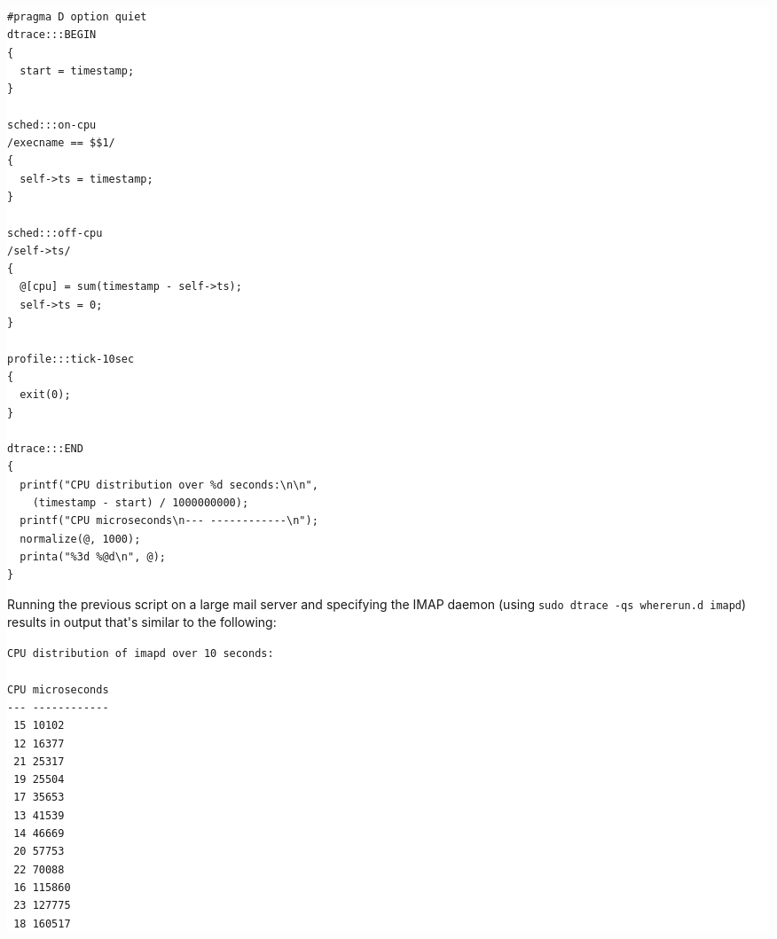 ```
#pragma D option quiet
dtrace:::BEGIN
{
  start = timestamp;
}

sched:::on-cpu
/execname == $$1/
{
  self->ts = timestamp;
}

sched:::off-cpu
/self->ts/
{
  @[cpu] = sum(timestamp - self->ts);
  self->ts = 0;
}

profile:::tick-10sec
{
  exit(0);
}

dtrace:::END
{
  printf("CPU distribution over %d seconds:\n\n",
    (timestamp - start) / 1000000000);
  printf("CPU microseconds\n--- ------------\n");
  normalize(@, 1000);
  printa("%3d %@d\n", @);
}
```

Running the previous script on a large mail server and specifying the IMAP daemon \(using `sudo dtrace -qs whererun.d imapd`\) results in output that's similar to the following:

```
CPU distribution of imapd over 10 seconds:

CPU microseconds
--- ------------
 15 10102
 12 16377
 21 25317
 19 25504
 17 35653
 13 41539
 14 46669
 20 57753
 22 70088
 16 115860
 23 127775
 18 160517
```
